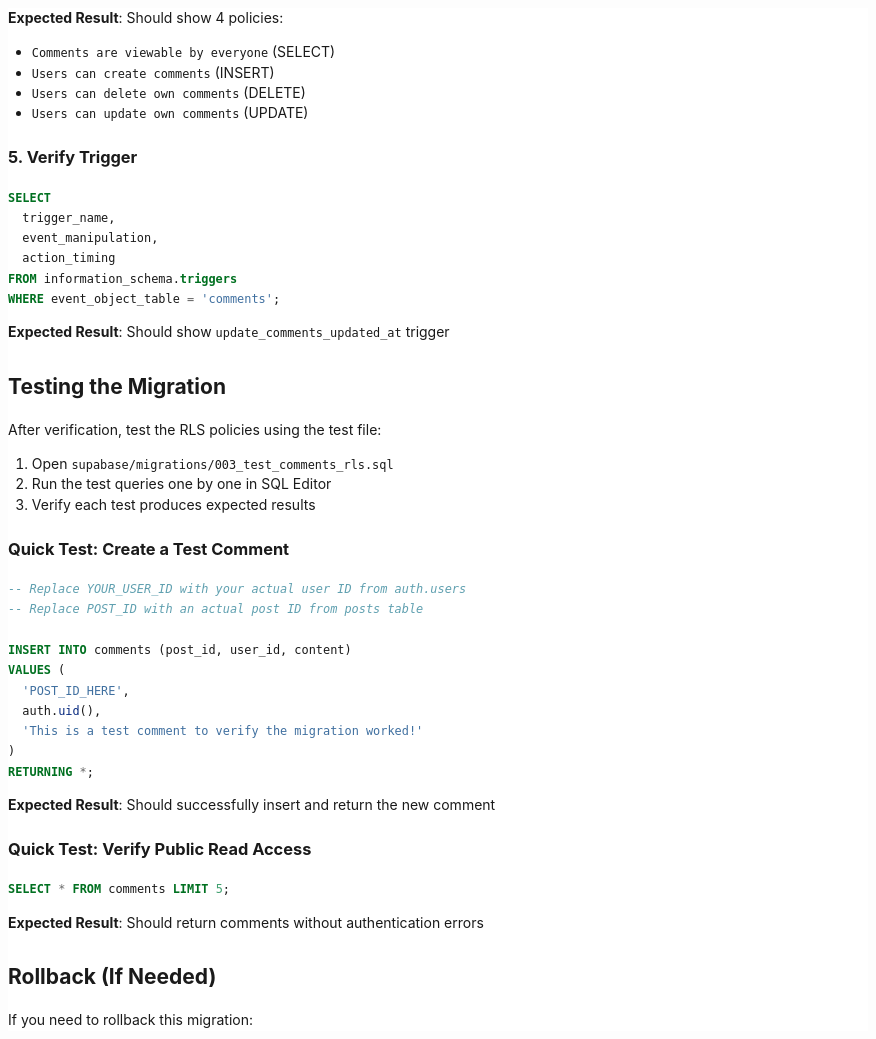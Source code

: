 **Expected Result**: Should show 4 policies:
- `Comments are viewable by everyone` (SELECT)
- `Users can create comments` (INSERT)
- `Users can delete own comments` (DELETE)
- `Users can update own comments` (UPDATE)

### 5. Verify Trigger
```sql
SELECT 
  trigger_name,
  event_manipulation,
  action_timing
FROM information_schema.triggers
WHERE event_object_table = 'comments';
```

**Expected Result**: Should show `update_comments_updated_at` trigger

## Testing the Migration

After verification, test the RLS policies using the test file:

1. Open `supabase/migrations/003_test_comments_rls.sql`
2. Run the test queries one by one in SQL Editor
3. Verify each test produces expected results

### Quick Test: Create a Test Comment

```sql
-- Replace YOUR_USER_ID with your actual user ID from auth.users
-- Replace POST_ID with an actual post ID from posts table

INSERT INTO comments (post_id, user_id, content)
VALUES (
  'POST_ID_HERE',
  auth.uid(),
  'This is a test comment to verify the migration worked!'
)
RETURNING *;
```

**Expected Result**: Should successfully insert and return the new comment

### Quick Test: Verify Public Read Access

```sql
SELECT * FROM comments LIMIT 5;
```

**Expected Result**: Should return comments without authentication errors

## Rollback (If Needed)

If you need to rollback this migration:

